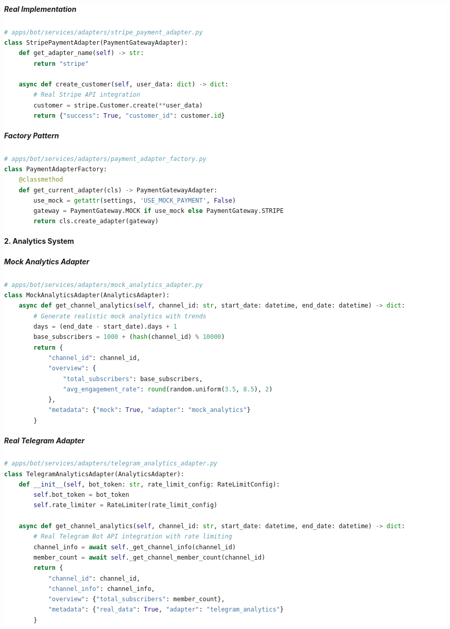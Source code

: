 ##### Real Implementation
```python
# apps/bot/services/adapters/stripe_payment_adapter.py
class StripePaymentAdapter(PaymentGatewayAdapter):
    def get_adapter_name(self) -> str:
        return "stripe"

    async def create_customer(self, user_data: dict) -> dict:
        # Real Stripe API integration
        customer = stripe.Customer.create(**user_data)
        return {"success": True, "customer_id": customer.id}
```

##### Factory Pattern
```python
# apps/bot/services/adapters/payment_adapter_factory.py
class PaymentAdapterFactory:
    @classmethod
    def get_current_adapter(cls) -> PaymentGatewayAdapter:
        use_mock = getattr(settings, 'USE_MOCK_PAYMENT', False)
        gateway = PaymentGateway.MOCK if use_mock else PaymentGateway.STRIPE
        return cls.create_adapter(gateway)
```

#### 2. Analytics System

##### Mock Analytics Adapter
```python
# apps/bot/services/adapters/mock_analytics_adapter.py
class MockAnalyticsAdapter(AnalyticsAdapter):
    async def get_channel_analytics(self, channel_id: str, start_date: datetime, end_date: datetime) -> dict:
        # Generate realistic mock analytics with trends
        days = (end_date - start_date).days + 1
        base_subscribers = 1000 + (hash(channel_id) % 10000)
        return {
            "channel_id": channel_id,
            "overview": {
                "total_subscribers": base_subscribers,
                "avg_engagement_rate": round(random.uniform(3.5, 8.5), 2)
            },
            "metadata": {"mock": True, "adapter": "mock_analytics"}
        }
```

##### Real Telegram Adapter
```python
# apps/bot/services/adapters/telegram_analytics_adapter.py
class TelegramAnalyticsAdapter(AnalyticsAdapter):
    def __init__(self, bot_token: str, rate_limit_config: RateLimitConfig):
        self.bot_token = bot_token
        self.rate_limiter = RateLimiter(rate_limit_config)

    async def get_channel_analytics(self, channel_id: str, start_date: datetime, end_date: datetime) -> dict:
        # Real Telegram Bot API integration with rate limiting
        channel_info = await self._get_channel_info(channel_id)
        member_count = await self._get_channel_member_count(channel_id)
        return {
            "channel_id": channel_id,
            "channel_info": channel_info,
            "overview": {"total_subscribers": member_count},
            "metadata": {"real_data": True, "adapter": "telegram_analytics"}
        }
```
